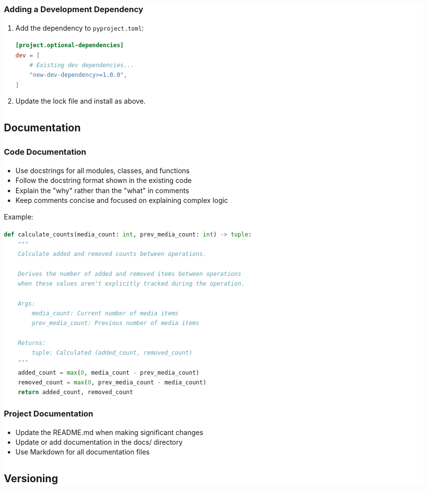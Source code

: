 ### Adding a Development Dependency

1. Add the dependency to `pyproject.toml`:
   ```toml
   [project.optional-dependencies]
   dev = [
       # Existing dev dependencies...
       "new-dev-dependency>=1.0.0",
   ]
   ```

2. Update the lock file and install as above.

## Documentation

### Code Documentation

- Use docstrings for all modules, classes, and functions
- Follow the docstring format shown in the existing code
- Explain the "why" rather than the "what" in comments
- Keep comments concise and focused on explaining complex logic

Example:

```python
def calculate_counts(media_count: int, prev_media_count: int) -> tuple:
    """
    Calculate added and removed counts between operations.
    
    Derives the number of added and removed items between operations
    when these values aren't explicitly tracked during the operation.
    
    Args:
        media_count: Current number of media items
        prev_media_count: Previous number of media items
        
    Returns:
        tuple: Calculated (added_count, removed_count)
    """
    added_count = max(0, media_count - prev_media_count)
    removed_count = max(0, prev_media_count - media_count)
    return added_count, removed_count
```

### Project Documentation

- Update the README.md when making significant changes
- Update or add documentation in the docs/ directory
- Use Markdown for all documentation files

## Versioning
